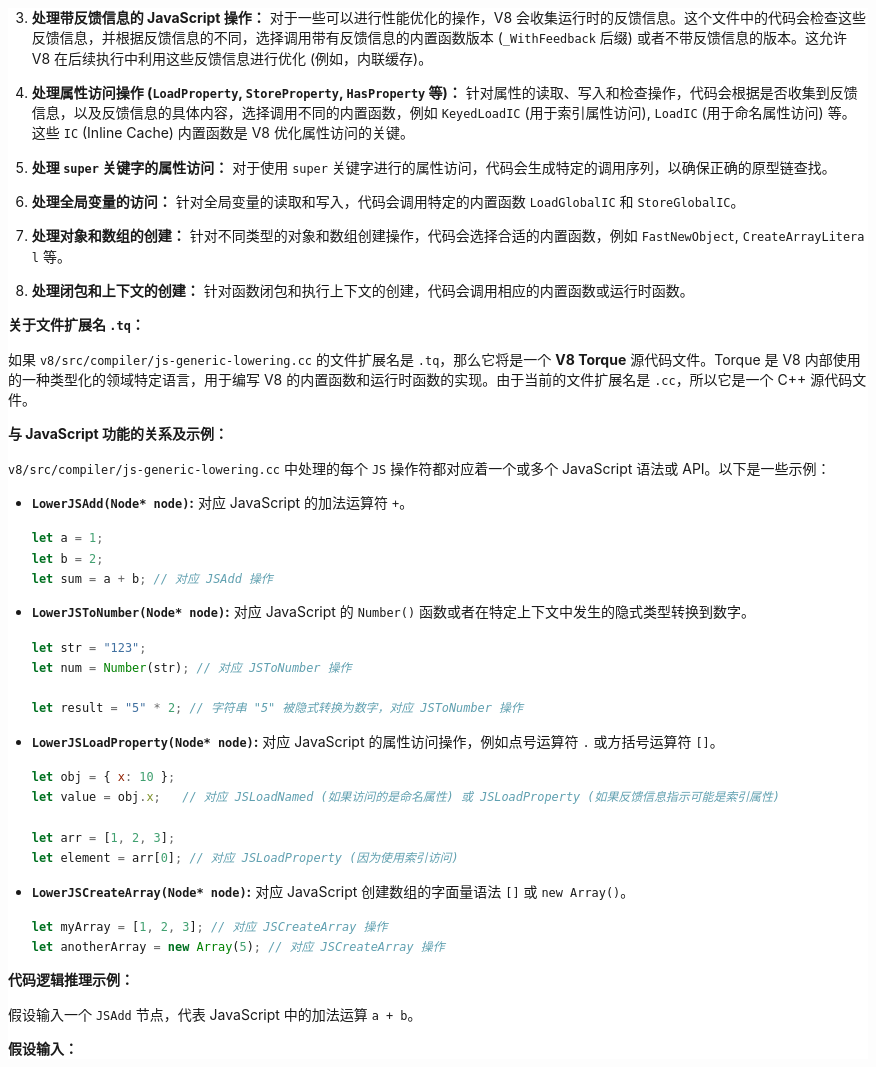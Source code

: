 3. **处理带反馈信息的 JavaScript 操作：** 对于一些可以进行性能优化的操作，V8 会收集运行时的反馈信息。这个文件中的代码会检查这些反馈信息，并根据反馈信息的不同，选择调用带有反馈信息的内置函数版本 (`_WithFeedback` 后缀) 或者不带反馈信息的版本。这允许 V8 在后续执行中利用这些反馈信息进行优化 (例如，内联缓存)。

4. **处理属性访问操作 (`LoadProperty`, `StoreProperty`, `HasProperty` 等)：**  针对属性的读取、写入和检查操作，代码会根据是否收集到反馈信息，以及反馈信息的具体内容，选择调用不同的内置函数，例如 `KeyedLoadIC` (用于索引属性访问), `LoadIC` (用于命名属性访问) 等。 这些 `IC` (Inline Cache) 内置函数是 V8 优化属性访问的关键。

5. **处理 `super` 关键字的属性访问：**  对于使用 `super` 关键字进行的属性访问，代码会生成特定的调用序列，以确保正确的原型链查找。

6. **处理全局变量的访问：**  针对全局变量的读取和写入，代码会调用特定的内置函数 `LoadGlobalIC` 和 `StoreGlobalIC`。

7. **处理对象和数组的创建：**  针对不同类型的对象和数组创建操作，代码会选择合适的内置函数，例如 `FastNewObject`, `CreateArrayLiteral` 等。

8. **处理闭包和上下文的创建：**  针对函数闭包和执行上下文的创建，代码会调用相应的内置函数或运行时函数。

**关于文件扩展名 `.tq`：**

如果 `v8/src/compiler/js-generic-lowering.cc` 的文件扩展名是 `.tq`，那么它将是一个 **V8 Torque** 源代码文件。Torque 是 V8 内部使用的一种类型化的领域特定语言，用于编写 V8 的内置函数和运行时函数的实现。由于当前的文件扩展名是 `.cc`，所以它是一个 C++ 源代码文件。

**与 JavaScript 功能的关系及示例：**

`v8/src/compiler/js-generic-lowering.cc` 中处理的每个 `JS` 操作符都对应着一个或多个 JavaScript 语法或 API。以下是一些示例：

* **`LowerJSAdd(Node* node)`:** 对应 JavaScript 的加法运算符 `+`。
   ```javascript
   let a = 1;
   let b = 2;
   let sum = a + b; // 对应 JSAdd 操作
   ```

* **`LowerJSToNumber(Node* node)`:** 对应 JavaScript 的 `Number()` 函数或者在特定上下文中发生的隐式类型转换到数字。
   ```javascript
   let str = "123";
   let num = Number(str); // 对应 JSToNumber 操作

   let result = "5" * 2; // 字符串 "5" 被隐式转换为数字，对应 JSToNumber 操作
   ```

* **`LowerJSLoadProperty(Node* node)`:** 对应 JavaScript 的属性访问操作，例如点号运算符 `.` 或方括号运算符 `[]`。
   ```javascript
   let obj = { x: 10 };
   let value = obj.x;   // 对应 JSLoadNamed (如果访问的是命名属性) 或 JSLoadProperty (如果反馈信息指示可能是索引属性)

   let arr = [1, 2, 3];
   let element = arr[0]; // 对应 JSLoadProperty (因为使用索引访问)
   ```

* **`LowerJSCreateArray(Node* node)`:** 对应 JavaScript 创建数组的字面量语法 `[]` 或 `new Array()`。
   ```javascript
   let myArray = [1, 2, 3]; // 对应 JSCreateArray 操作
   let anotherArray = new Array(5); // 对应 JSCreateArray 操作
   ```

**代码逻辑推理示例：**

假设输入一个 `JSAdd` 节点，代表 JavaScript 中的加法运算 `a + b`。

**假设输入：**
